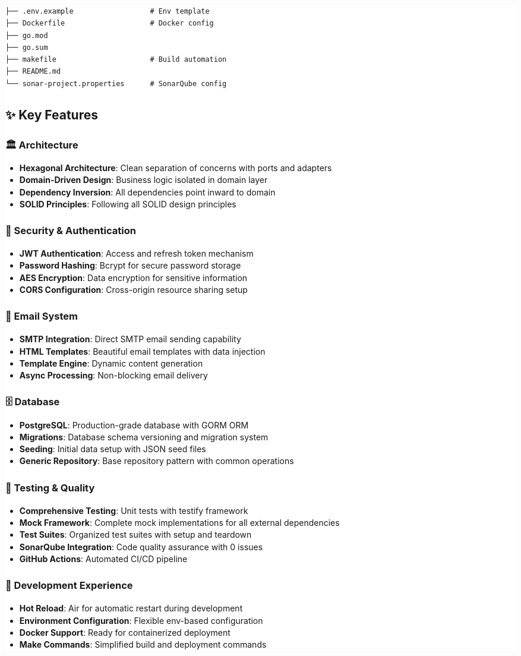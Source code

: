 ```
├── .env.example                  # Env template
├── Dockerfile                    # Docker config
├── go.mod
├── go.sum
├── makefile                      # Build automation
├── README.md
└── sonar-project.properties      # SonarQube config
```

## ✨ Key Features

### 🏛️ Architecture

- **Hexagonal Architecture**: Clean separation of concerns with ports and adapters
- **Domain-Driven Design**: Business logic isolated in domain layer
- **Dependency Inversion**: All dependencies point inward to domain
- **SOLID Principles**: Following all SOLID design principles

### 🔐 Security & Authentication

- **JWT Authentication**: Access and refresh token mechanism
- **Password Hashing**: Bcrypt for secure password storage
- **AES Encryption**: Data encryption for sensitive information
- **CORS Configuration**: Cross-origin resource sharing setup

### 📧 Email System

- **SMTP Integration**: Direct SMTP email sending capability
- **HTML Templates**: Beautiful email templates with data injection
- **Template Engine**: Dynamic content generation
- **Async Processing**: Non-blocking email delivery

### 🗄️ Database

- **PostgreSQL**: Production-grade database with GORM ORM
- **Migrations**: Database schema versioning and migration system
- **Seeding**: Initial data setup with JSON seed files
- **Generic Repository**: Base repository pattern with common operations

### 🧪 Testing & Quality

- **Comprehensive Testing**: Unit tests with testify framework
- **Mock Framework**: Complete mock implementations for all external dependencies
- **Test Suites**: Organized test suites with setup and teardown
- **SonarQube Integration**: Code quality assurance with 0 issues
- **GitHub Actions**: Automated CI/CD pipeline

### 🔧 Development Experience

- **Hot Reload**: Air for automatic restart during development
- **Environment Configuration**: Flexible env-based configuration
- **Docker Support**: Ready for containerized deployment
- **Make Commands**: Simplified build and deployment commands
